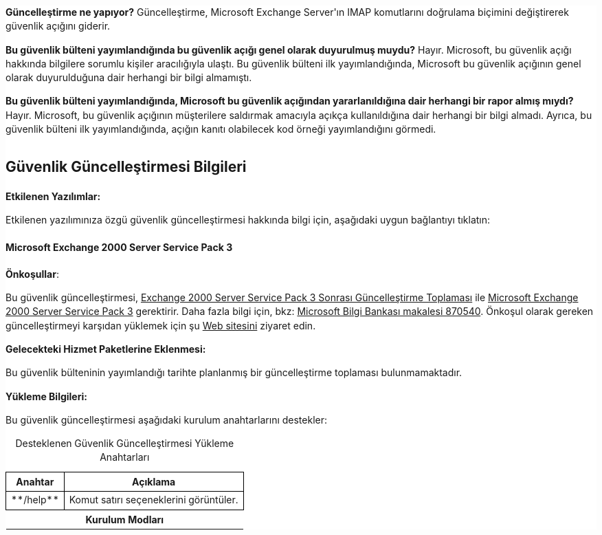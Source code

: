 **Güncelleştirme ne yapıyor?**
Güncelleştirme, Microsoft Exchange Server'ın IMAP komutlarını doğrulama biçimini değiştirerek güvenlik açığını giderir.

**Bu güvenlik bülteni yayımlandığında bu güvenlik açığı genel olarak duyurulmuş muydu?**
Hayır. Microsoft, bu güvenlik açığı hakkında bilgilere sorumlu kişiler aracılığıyla ulaştı. Bu güvenlik bülteni ilk yayımlandığında, Microsoft bu güvenlik açığının genel olarak duyurulduğuna dair herhangi bir bilgi almamıştı.

**Bu güvenlik bülteni yayımlandığında, Microsoft bu güvenlik açığından yararlanıldığına dair herhangi bir rapor almış mıydı?**
Hayır. Microsoft, bu güvenlik açığının müşterilere saldırmak amacıyla açıkça kullanıldığına dair herhangi bir bilgi almadı. Ayrıca, bu güvenlik bülteni ilk yayımlandığında, açığın kanıtı olabilecek kod örneği yayımlandığını görmedi.

Güvenlik Güncelleştirmesi Bilgileri
-----------------------------------

<span></span>
**Etkilenen Yazılımlar:**

Etkilenen yazılımınıza özgü güvenlik güncelleştirmesi hakkında bilgi için, aşağıdaki uygun bağlantıyı tıklatın:

#### Microsoft Exchange 2000 Server Service Pack 3

**Önkoşullar**:

Bu güvenlik güncelleştirmesi, [Exchange 2000 Server Service Pack 3 Sonrası Güncelleştirme Toplaması](http://www.microsoft.com/downloads/details.aspx?amp;amp;amp;amp;displaylang=en&familyid=363a57a4-8bed-4bbb-bbe4-abc11ab04611) ile [Microsoft Exchange 2000 Server Service Pack 3](http://technet.microsoft.com/exchange/bb288480.aspx) gerektirir. Daha fazla bilgi için, bkz: [Microsoft Bilgi Bankası makalesi 870540](http://support.microsoft.com/kb/870540). Önkoşul olarak gereken güncelleştirmeyi karşıdan yüklemek için şu [Web sitesini](http://www.microsoft.com/downloads/details.aspx?familyid=363a57a4-8bed-4bbb-bbe4-abc11ab04611) ziyaret edin.

**Gelecekteki Hizmet Paketlerine Eklenmesi:**

Bu güvenlik bülteninin yayımlandığı tarihte planlanmış bir güncelleştirme toplaması bulunmamaktadır.

**Yükleme Bilgileri:**

Bu güvenlik güncelleştirmesi aşağıdaki kurulum anahtarlarını destekler:

<table class="dataTable">
<caption>
Desteklenen Güvenlik Güncelleştirmesi Yükleme Anahtarları
</caption>
<tr class="thead">
<th style="border:1px solid black;" >
Anahtar
</th>
<th style="border:1px solid black;" >
Açıklama
</th>
</tr>
<tr>
<td style="border:1px solid black;">
**/help**
</td>
<td style="border:1px solid black;">
Komut satırı seçeneklerini görüntüler.
</td>
</tr>
<tr>
<th colspan="2">
Kurulum Modları
</th>